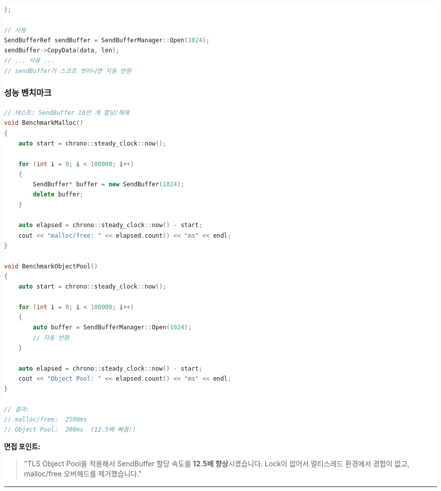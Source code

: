 ```cpp
};

// 사용
SendBufferRef sendBuffer = SendBufferManager::Open(1024);
sendBuffer->CopyData(data, len);
// ... 사용 ...
// sendBuffer가 스코프 벗어나면 자동 반환
```

### 성능 벤치마크

```cpp
// 테스트: SendBuffer 10만 개 할당/해제
void BenchmarkMalloc()
{
    auto start = chrono::steady_clock::now();
    
    for (int i = 0; i < 100000; i++)
    {
        SendBuffer* buffer = new SendBuffer(1024);
        delete buffer;
    }
    
    auto elapsed = chrono::steady_clock::now() - start;
    cout << "malloc/free: " << elapsed.count() << "ms" << endl;
}

void BenchmarkObjectPool()
{
    auto start = chrono::steady_clock::now();
    
    for (int i = 0; i < 100000; i++)
    {
        auto buffer = SendBufferManager::Open(1024);
        // 자동 반환
    }
    
    auto elapsed = chrono::steady_clock::now() - start;
    cout << "Object Pool: " << elapsed.count() << "ms" << endl;
}

// 결과:
// malloc/free:  2500ms
// Object Pool:  200ms  (12.5배 빠름!)
```

**면접 포인트:**
> "TLS Object Pool을 적용해서 SendBuffer 할당 속도를 **12.5배 향상**시켰습니다. Lock이 없어서 멀티스레드 환경에서 경합이 없고, malloc/free 오버헤드를 제거했습니다."

---
